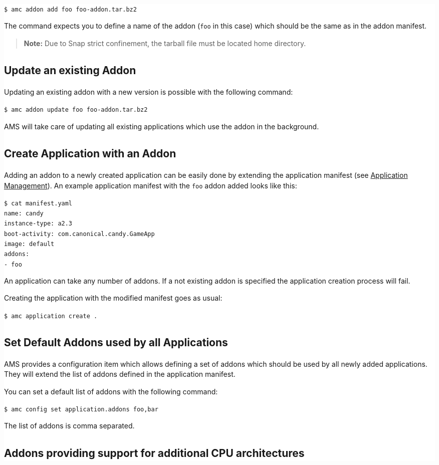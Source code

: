 ```bash
$ amc addon add foo foo-addon.tar.bz2
```

The command expects you to define a name of the addon (`foo` in this case) which should be the same
as in the addon manifest.

> **Note:** Due to Snap strict confinement,  the tarball file must be located home directory.

## Update an existing Addon

Updating an existing addon with a new version is possible with the following command:

```bash
$ amc addon update foo foo-addon.tar.bz2
```

AMS will take care of updating all existing applications which use the addon in the background.

## Create Application with an Addon

Adding an addon to a newly created application can be easily done by extending the application manifest (see [Application Management](https://discourse.ubuntu.com/t/managing-applications/17760)). An example application manifest with the `foo` addon added looks like this:

```bash
$ cat manifest.yaml
name: candy
instance-type: a2.3
boot-activity: com.canonical.candy.GameApp
image: default
addons:
- foo
```

An application can take any number of addons. If a not existing addon is specified the application creation process will fail.

Creating the application with the modified manifest goes as usual:

```bash
$ amc application create .
```

## Set Default Addons used by all Applications

AMS provides a configuration item which allows defining a set of addons which should be used by all newly added applications. They will extend the list of addons defined in the application manifest.

You can set a default list of addons with the following command:

```bash
$ amc config set application.addons foo,bar
```

The list of addons is comma separated.

## Addons providing support for additional CPU architectures
